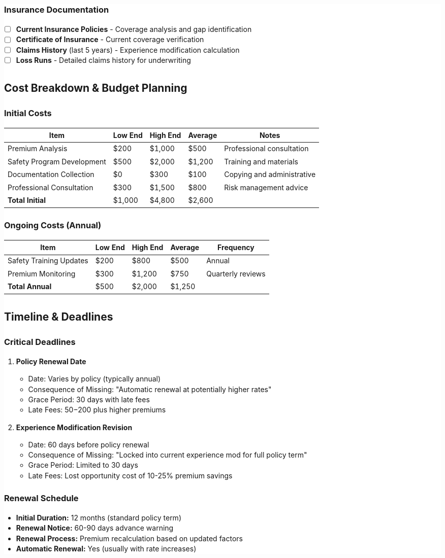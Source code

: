 ### Insurance Documentation
- [ ] **Current Insurance Policies** - Coverage analysis and gap identification
- [ ] **Certificate of Insurance** - Current coverage verification
- [ ] **Claims History** (last 5 years) - Experience modification calculation
- [ ] **Loss Runs** - Detailed claims history for underwriting

## Cost Breakdown & Budget Planning

### Initial Costs
| Item | Low End | High End | Average | Notes |
|------|---------|----------|---------|-------|
| Premium Analysis | $200 | $1,000 | $500 | Professional consultation |
| Safety Program Development | $500 | $2,000 | $1,200 | Training and materials |
| Documentation Collection | $0 | $300 | $100 | Copying and administrative |
| Professional Consultation | $300 | $1,500 | $800 | Risk management advice |
| **Total Initial** | $1,000 | $4,800 | $2,600 | |

### Ongoing Costs (Annual)
| Item | Low End | High End | Average | Frequency |
|------|---------|----------|---------|-----------|
| Safety Training Updates | $200 | $800 | $500 | Annual |
| Premium Monitoring | $300 | $1,200 | $750 | Quarterly reviews |
| **Total Annual** | $500 | $2,000 | $1,250 | |

## Timeline & Deadlines

### Critical Deadlines
1. **Policy Renewal Date**
   - Date: Varies by policy (typically annual)
   - Consequence of Missing: "Automatic renewal at potentially higher rates"
   - Grace Period: 30 days with late fees
   - Late Fees: $50-$200 plus higher premiums

2. **Experience Modification Revision**
   - Date: 60 days before policy renewal
   - Consequence of Missing: "Locked into current experience mod for full policy term"
   - Grace Period: Limited to 30 days
   - Late Fees: Lost opportunity cost of 10-25% premium savings

### Renewal Schedule
- **Initial Duration:** 12 months (standard policy term)
- **Renewal Notice:** 60-90 days advance warning
- **Renewal Process:** Premium recalculation based on updated factors
- **Automatic Renewal:** Yes (usually with rate increases)
